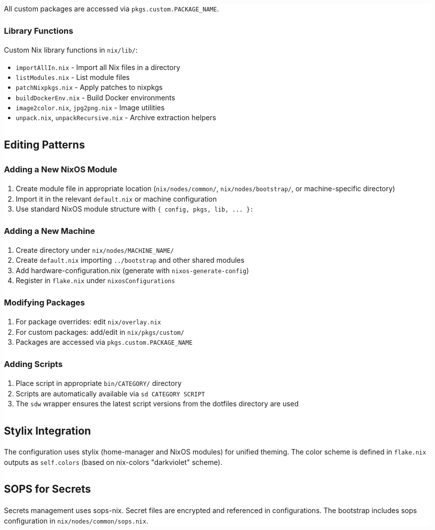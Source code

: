 All custom packages are accessed via `pkgs.custom.PACKAGE_NAME`.

### Library Functions

Custom Nix library functions in `nix/lib/`:
- `importAllIn.nix` - Import all Nix files in a directory
- `listModules.nix` - List module files
- `patchNixpkgs.nix` - Apply patches to nixpkgs
- `buildDockerEnv.nix` - Build Docker environments
- `image2color.nix`, `jpg2png.nix` - Image utilities
- `unpack.nix`, `unpackRecursive.nix` - Archive extraction helpers

## Editing Patterns

### Adding a New NixOS Module

1. Create module file in appropriate location (`nix/nodes/common/`, `nix/nodes/bootstrap/`, or machine-specific directory)
2. Import it in the relevant `default.nix` or machine configuration
3. Use standard NixOS module structure with `{ config, pkgs, lib, ... }:`

### Adding a New Machine

1. Create directory under `nix/nodes/MACHINE_NAME/`
2. Create `default.nix` importing `../bootstrap` and other shared modules
3. Add hardware-configuration.nix (generate with `nixos-generate-config`)
4. Register in `flake.nix` under `nixosConfigurations`

### Modifying Packages

1. For package overrides: edit `nix/overlay.nix`
2. For custom packages: add/edit in `nix/pkgs/custom/`
3. Packages are accessed via `pkgs.custom.PACKAGE_NAME`

### Adding Scripts

1. Place script in appropriate `bin/CATEGORY/` directory
2. Scripts are automatically available via `sd CATEGORY SCRIPT`
3. The `sdw` wrapper ensures the latest script versions from the dotfiles directory are used

## Stylix Integration

The configuration uses stylix (home-manager and NixOS modules) for unified theming. The color scheme is defined in `flake.nix` outputs as `self.colors` (based on nix-colors "darkviolet" scheme).

## SOPS for Secrets

Secrets management uses sops-nix. Secret files are encrypted and referenced in configurations. The bootstrap includes sops configuration in `nix/nodes/common/sops.nix`.
